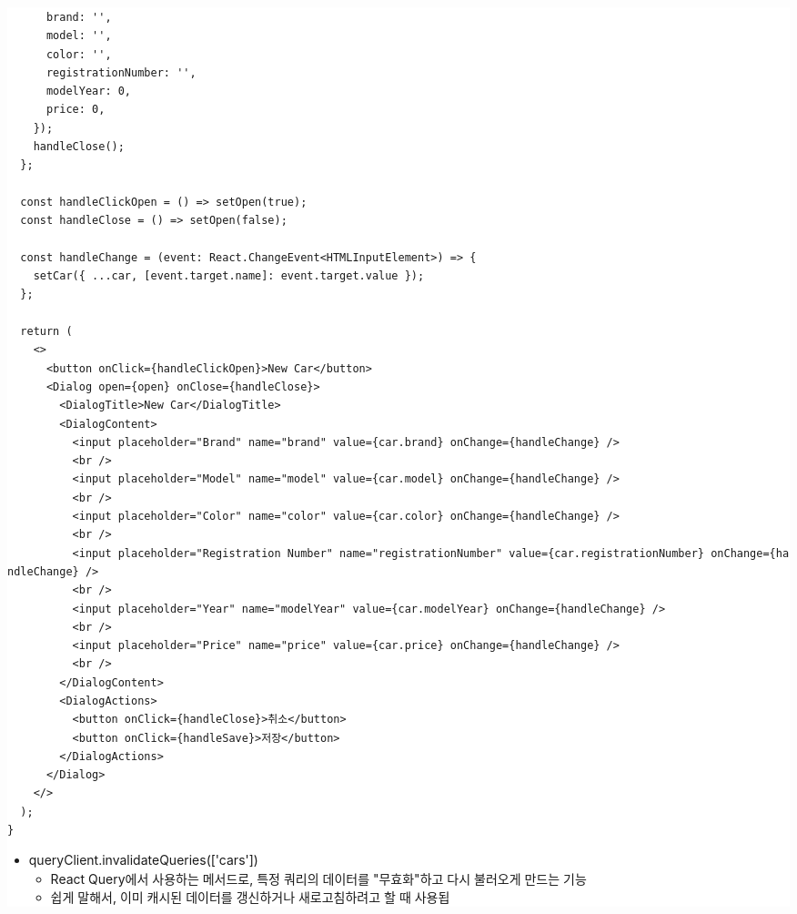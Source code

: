 ```tsx
      brand: '',
      model: '',
      color: '',
      registrationNumber: '',
      modelYear: 0,
      price: 0,
    });
    handleClose();
  };

  const handleClickOpen = () => setOpen(true);
  const handleClose = () => setOpen(false);

  const handleChange = (event: React.ChangeEvent<HTMLInputElement>) => {
    setCar({ ...car, [event.target.name]: event.target.value });
  };

  return (
    <>
      <button onClick={handleClickOpen}>New Car</button>
      <Dialog open={open} onClose={handleClose}>
        <DialogTitle>New Car</DialogTitle>
        <DialogContent>
          <input placeholder="Brand" name="brand" value={car.brand} onChange={handleChange} />
          <br />
          <input placeholder="Model" name="model" value={car.model} onChange={handleChange} />
          <br />
          <input placeholder="Color" name="color" value={car.color} onChange={handleChange} />
          <br />
          <input placeholder="Registration Number" name="registrationNumber" value={car.registrationNumber} onChange={handleChange} />
          <br />
          <input placeholder="Year" name="modelYear" value={car.modelYear} onChange={handleChange} />
          <br />
          <input placeholder="Price" name="price" value={car.price} onChange={handleChange} />
          <br />
        </DialogContent>
        <DialogActions>
          <button onClick={handleClose}>취소</button>
          <button onClick={handleSave}>저장</button>
        </DialogActions>
      </Dialog>
    </>
  );
}
```

- queryClient.invalidateQueries(['cars'])
  -  React Query에서 사용하는 메서드로, 특정 쿼리의 데이터를 "무효화"하고 다시 불러오게 만드는 기능
  - 쉽게 말해서, 이미 캐시된 데이터를 갱신하거나 새로고침하려고 할 때 사용됩
